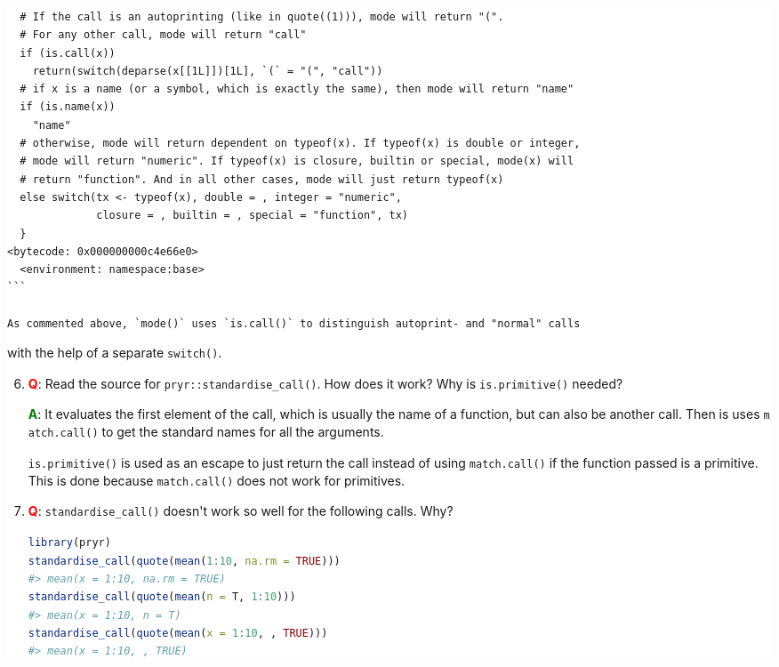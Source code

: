       # If the call is an autoprinting (like in quote((1))), mode will return "(".
      # For any other call, mode will return "call" 
      if (is.call(x)) 
        return(switch(deparse(x[[1L]])[1L], `(` = "(", "call"))
      # if x is a name (or a symbol, which is exactly the same), then mode will return "name"
      if (is.name(x)) 
        "name"
      # otherwise, mode will return dependent on typeof(x). If typeof(x) is double or integer, 
      # mode will return "numeric". If typeof(x) is closure, builtin or special, mode(x) will
      # return "function". And in all other cases, mode will just return typeof(x)
      else switch(tx <- typeof(x), double = , integer = "numeric", 
                  closure = , builtin = , special = "function", tx)
      }
    <bytecode: 0x000000000c4e66e0>
      <environment: namespace:base>
    ```
      
    As commented above, `mode()` uses `is.call()` to distinguish autoprint- and "normal" calls
with the help of a separate `switch()`.

6.  __<span style="color:red">Q</span>__: Read the source for `pryr::standardise_call()`. How does it work?
    Why is `is.primitive()` needed?
    
    __<span style="color:green">A</span>__: It evaluates the first element of the call,
    which is usually the name of a function, but can also be another call. Then is uses `match.call()` to get the standard names for all the arguments.
    
    `is.primitive()` is used as an escape to just return the call instead of using `match.call()` if the function passed is a primitive. This is done because `match.call()` does not work for primitives.

7.  __<span style="color:red">Q</span>__: `standardise_call()` doesn't work so well for the following calls.
    Why?

    
    ```r
    library(pryr)
    standardise_call(quote(mean(1:10, na.rm = TRUE)))
    #> mean(x = 1:10, na.rm = TRUE)
    standardise_call(quote(mean(n = T, 1:10)))
    #> mean(x = 1:10, n = T)
    standardise_call(quote(mean(x = 1:10, , TRUE)))
    #> mean(x = 1:10, , TRUE)
    ```
    